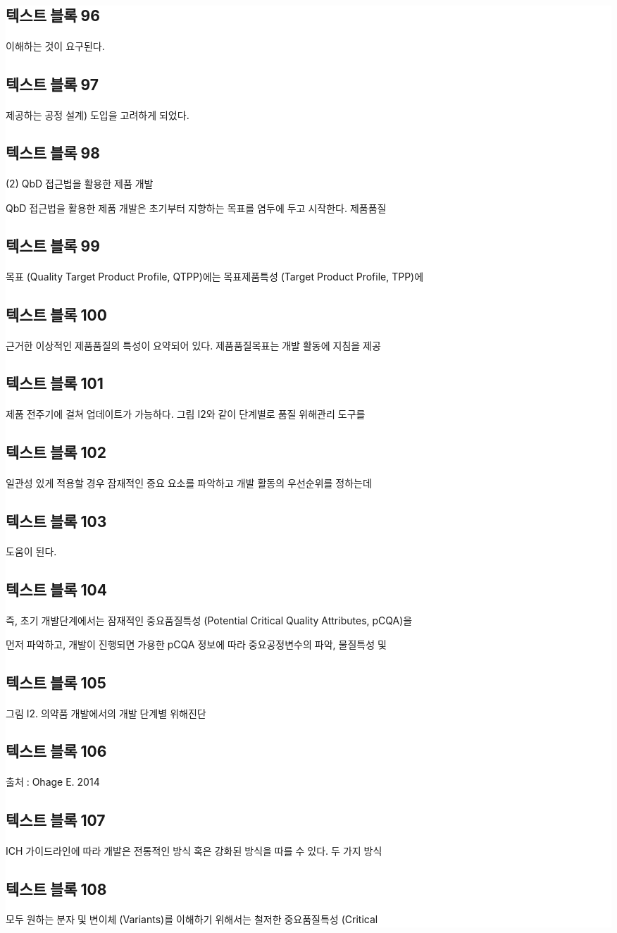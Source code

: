## 텍스트 블록 96
이해하는 것이 요구된다.

## 텍스트 블록 97
제공하는 공정 설계) 도입을 고려하게 되었다.

## 텍스트 블록 98
(2) QbD 접근법을 활용한 제품 개발

QbD 접근법을 활용한 제품 개발은 초기부터 지향하는 목표를 염두에 두고 시작한다. 제품품질

## 텍스트 블록 99
목표 (Quality Target Product Profile, QTPP)에는 목표제품특성 (Target Product Profile, TPP)에

## 텍스트 블록 100
근거한 이상적인 제품품질의 특성이 요약되어 있다. 제품품질목표는 개발 활동에 지침을 제공

## 텍스트 블록 101
제품 전주기에 걸쳐 업데이트가 가능하다. 그림 I2와 같이 단계별로 품질 위해관리 도구를

## 텍스트 블록 102
일관성 있게 적용할 경우 잠재적인 중요 요소를 파악하고 개발 활동의 우선순위를 정하는데

## 텍스트 블록 103
도움이 된다.

## 텍스트 블록 104
즉, 초기 개발단계에서는 잠재적인 중요품질특성 (Potential Critical Quality Attributes, pCQA)을

먼저 파악하고, 개발이 진행되면 가용한 pCQA 정보에 따라 중요공정변수의 파악, 물질특성 및

## 텍스트 블록 105
그림 I2. 의약품 개발에서의 개발 단계별 위해진단

## 텍스트 블록 106
출처 : Ohage E. 2014

## 텍스트 블록 107
ICH 가이드라인에 따라 개발은 전통적인 방식 혹은 강화된 방식을 따를 수 있다. 두 가지 방식

## 텍스트 블록 108
모두 원하는 분자 및 변이체 (Variants)를 이해하기 위해서는 철저한 중요품질특성 (Critical
